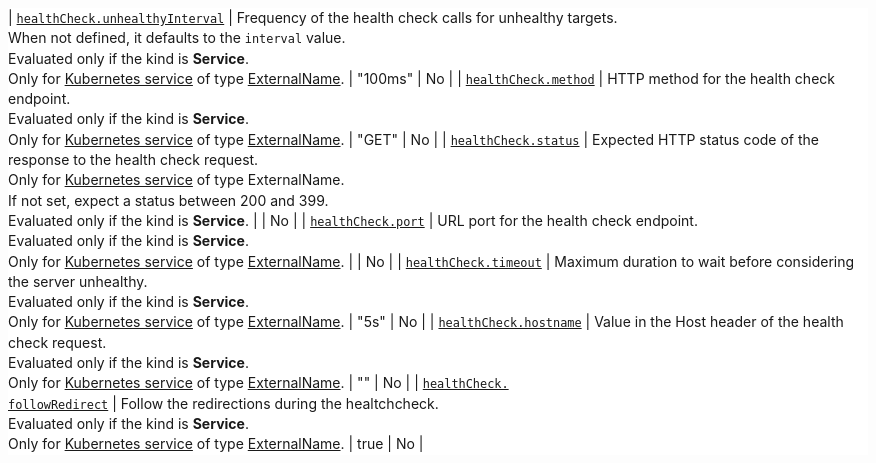 | <a id="opt-healthCheck-unhealthyInterval" href="#opt-healthCheck-unhealthyInterval" title="#opt-healthCheck-unhealthyInterval">`healthCheck.unhealthyInterval`</a> | Frequency of the health check calls for unhealthy targets.<br />When not defined, it defaults to the `interval` value.<br />Evaluated only if the kind is **Service**.<br />Only for [Kubernetes service](https://kubernetes.io/docs/concepts/services-networking/service/) of type [ExternalName](#externalname-service).                                                                                                                                                                                                                                                                                     | "100ms"                                                              | No       |
| <a id="opt-healthCheck-method" href="#opt-healthCheck-method" title="#opt-healthCheck-method">`healthCheck.method`</a> | HTTP method for the health check endpoint.<br />Evaluated only if the kind is **Service**.<br />Only for [Kubernetes service](https://kubernetes.io/docs/concepts/services-networking/service/) of type [ExternalName](#externalname-service).                                                                                                                                                                                                                                                                                                                                                                 | "GET"                                                                | No       |
| <a id="opt-healthCheck-status" href="#opt-healthCheck-status" title="#opt-healthCheck-status">`healthCheck.status`</a> | Expected HTTP status code of the response to the health check request.<br />Only for [Kubernetes service](https://kubernetes.io/docs/concepts/services-networking/service/) of type ExternalName.<br />If not set, expect a status between 200 and 399.<br />Evaluated only if the kind is **Service**.                                                                                                                                                                                                                                                                                                        |                                                                      | No       |
| <a id="opt-healthCheck-port" href="#opt-healthCheck-port" title="#opt-healthCheck-port">`healthCheck.port`</a> | URL port for the health check endpoint.<br />Evaluated only if the kind is **Service**.<br />Only for [Kubernetes service](https://kubernetes.io/docs/concepts/services-networking/service/) of type [ExternalName](#externalname-service).                                                                                                                                                                                                                                                                                                                                                                    |                                                                      | No       |
| <a id="opt-healthCheck-timeout" href="#opt-healthCheck-timeout" title="#opt-healthCheck-timeout">`healthCheck.timeout`</a> | Maximum duration to wait before considering the server unhealthy.<br />Evaluated only if the kind is **Service**.<br />Only for [Kubernetes service](https://kubernetes.io/docs/concepts/services-networking/service/) of type [ExternalName](#externalname-service).                                                                                                                                                                                                                                                                                                                                          | "5s"                                                                 | No       |
| <a id="opt-healthCheck-hostname" href="#opt-healthCheck-hostname" title="#opt-healthCheck-hostname">`healthCheck.hostname`</a> | Value in the Host header of the health check request.<br />Evaluated only if the kind is **Service**.<br />Only for [Kubernetes service](https://kubernetes.io/docs/concepts/services-networking/service/) of type [ExternalName](#externalname-service).                                                                                                                                                                                                                                                                                                                                                      | ""                                                                   | No       |
| <a id="opt-healthCheck-followRedirect" href="#opt-healthCheck-followRedirect" title="#opt-healthCheck-followRedirect">`healthCheck.`<br />`followRedirect`</a> | Follow the redirections during the healtchcheck.<br />Evaluated only if the kind is **Service**.<br />Only for [Kubernetes service](https://kubernetes.io/docs/concepts/services-networking/service/) of type [ExternalName](#externalname-service).                                                                                                                                                                                                                                                                                                                                                           | true                                                                 | No       |